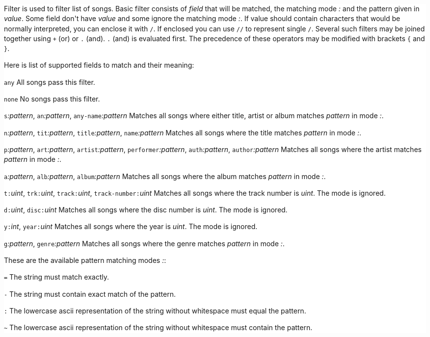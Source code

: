 Filter is used to filter list of songs. Basic filter consists of *field* that
will be matched, the matching mode *:* and the pattern given in *value*. Some
field don't have *value* and some ignore the matching mode *:*. If value should
contain characters that would be normally interpreted, you can enclose it with
`/`. If enclosed you can use `//` to represent single `/`. Several such filters
may be joined together using `+` (or) or `.` (and). `.` (and) is evaluated
first. The precedence of these operators may be modified with brackets `{` and
`}`.

Here is list of supported fields to match and their meaning:

`any`
  All songs pass this filter.

`none`
  No songs pass this filter.

`s`*:pattern*, `an`*:pattern*, `any-name`*:pattern*
  Matches all songs where either title, artist or album matches *pattern* in
  mode *:*.

`n`*:pattern*, `tit`*:pattern*, `title`*:pattern*, `name`*:pattern*
  Matches all songs where the title matches *pattern* in mode *:*.

`p`*:pattern*, `art`*:pattern*, `artist`*:pattern*, `performer`*:pattern*,
`auth`*:pattern*, `author`*:pattern*
  Matches all songs where the artist matches *pattern* in mode *:*.

`a`*:pattern*, `alb`*:pattern*, `album`*:pattern*
  Matches all songs where the album matches *pattern* in mode *:*.

`t:`*uint*, `trk:`*uint*, `track:`*uint*, `track-number:`*uint*
  Matches all songs where the track number is *uint*. The mode is ignored.

`d:`*uint*, `disc:`*uint*
  Matches all songs where the disc number is *uint*. The mode is ignored.

`y:`*int*, `year:`*uint*
  Matches all songs where the year is *uint*. The mode is ignored.

`g`*:pattern*, `genre`*:pattern*
  Matches all songs where the genre matches *pattern* in mode *:*.

These are the available pattern matching modes *:*:

`=`
  The string must match exactly.

`-`
  The string must contain exact match of the pattern.

`:`
  The lowercase ascii representation of the string without whitespace must
  equal the pattern.

`~`
  The lowercase ascii representation of the string without whitespace must
  contain the pattern.
